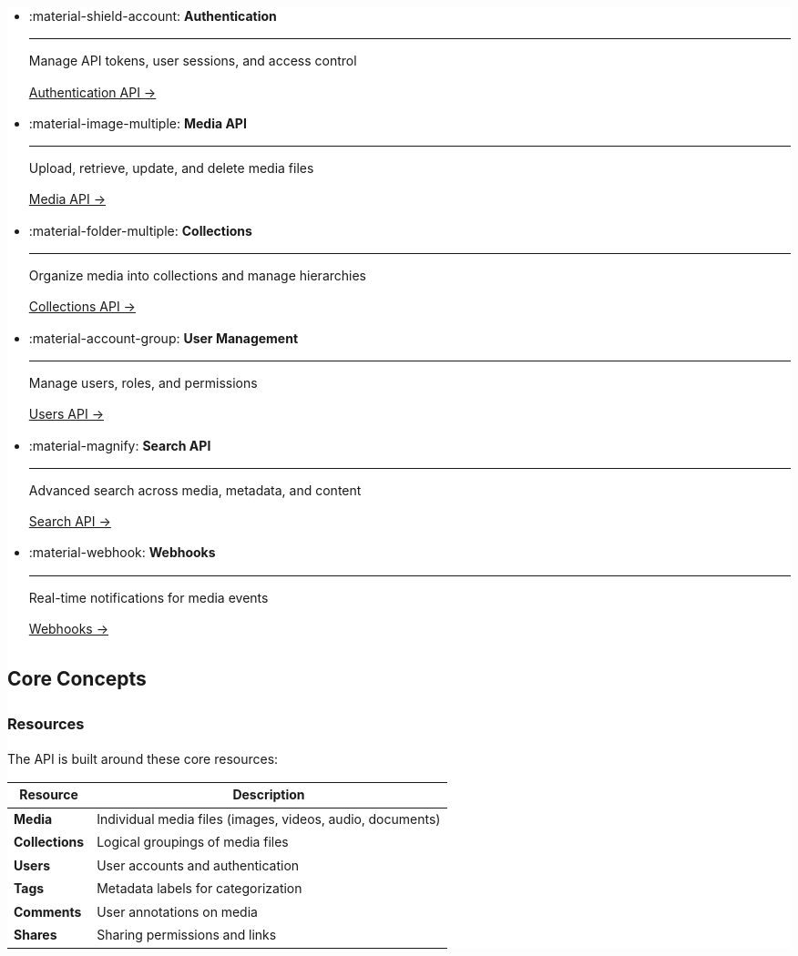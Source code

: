 <div class="grid cards" markdown>

- :material-shield-account: **Authentication**

  ***

  Manage API tokens, user sessions, and access control

  [Authentication API →](authentication.md)

- :material-image-multiple: **Media API**

  ***

  Upload, retrieve, update, and delete media files

  [Media API →](media.md)

- :material-folder-multiple: **Collections**

  ***

  Organize media into collections and manage hierarchies

  [Collections API →](collections.md)

- :material-account-group: **User Management**

  ***

  Manage users, roles, and permissions

  [Users API →](users.md)

- :material-magnify: **Search API**

  ***

  Advanced search across media, metadata, and content

  [Search API →](search.md)

- :material-webhook: **Webhooks**

  ***

  Real-time notifications for media events

  [Webhooks →](webhooks.md)

</div>

## Core Concepts

### Resources

The API is built around these core resources:

| Resource        | Description                                               |
| --------------- | --------------------------------------------------------- |
| **Media**       | Individual media files (images, videos, audio, documents) |
| **Collections** | Logical groupings of media files                          |
| **Users**       | User accounts and authentication                          |
| **Tags**        | Metadata labels for categorization                        |
| **Comments**    | User annotations on media                                 |
| **Shares**      | Sharing permissions and links                             |
